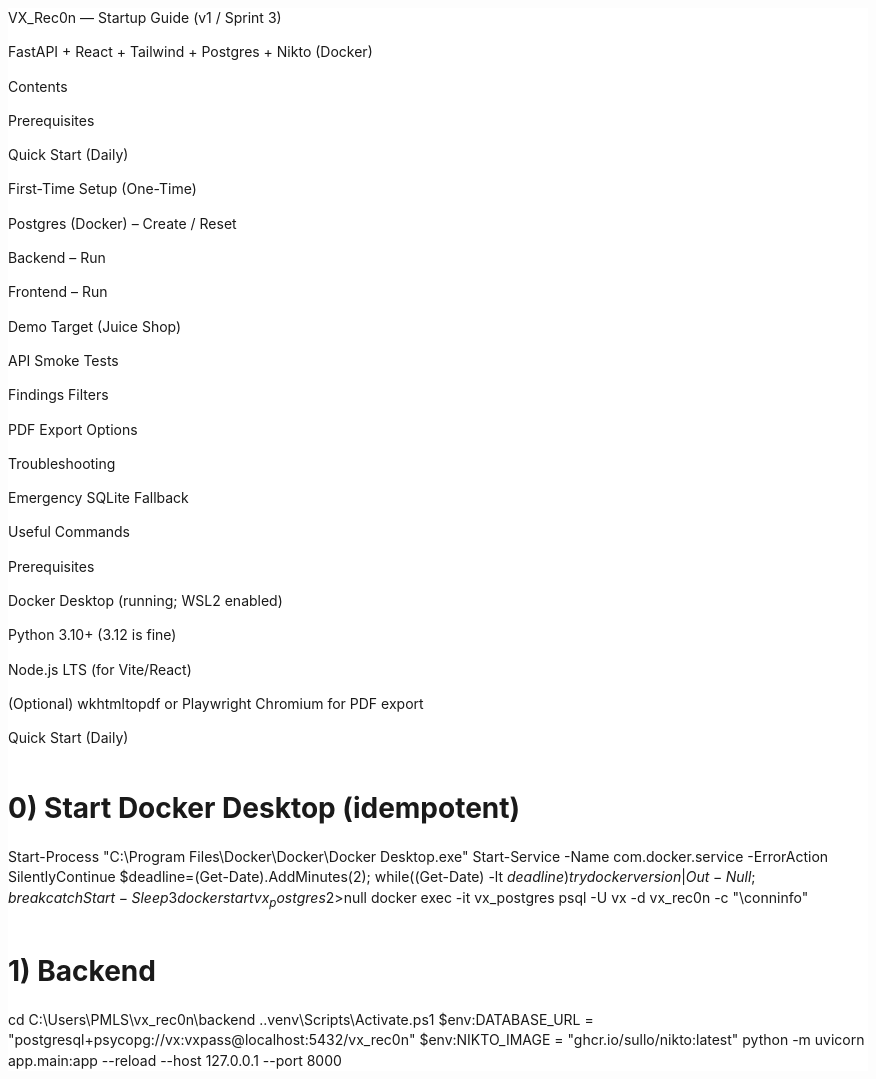 VX_Rec0n — Startup Guide (v1 / Sprint 3)

FastAPI + React + Tailwind + Postgres + Nikto (Docker)

Contents

Prerequisites

Quick Start (Daily)

First-Time Setup (One-Time)

Postgres (Docker) – Create / Reset

Backend – Run

Frontend – Run

Demo Target (Juice Shop)

API Smoke Tests

Findings Filters

PDF Export Options

Troubleshooting

Emergency SQLite Fallback

Useful Commands

Prerequisites

Docker Desktop (running; WSL2 enabled)

Python 3.10+ (3.12 is fine)

Node.js LTS (for Vite/React)

(Optional) wkhtmltopdf or Playwright Chromium for PDF export

Quick Start (Daily)
# 0) Start Docker Desktop (idempotent)
Start-Process "C:\Program Files\Docker\Docker\Docker Desktop.exe"
Start-Service -Name com.docker.service -ErrorAction SilentlyContinue
$deadline=(Get-Date).AddMinutes(2); while((Get-Date) -lt $deadline){ try { docker version | Out-Null; break } catch { Start-Sleep 3 } }
docker start vx_postgres 2>$null
docker exec -it vx_postgres psql -U vx -d vx_rec0n -c "\conninfo"

# 1) Backend
cd C:\Users\PMLS\vx_rec0n\backend
.\.venv\Scripts\Activate.ps1
$env:DATABASE_URL = "postgresql+psycopg://vx:vxpass@localhost:5432/vx_rec0n"
$env:NIKTO_IMAGE  = "ghcr.io/sullo/nikto:latest"
python -m uvicorn app.main:app --reload --host 127.0.0.1 --port 8000
